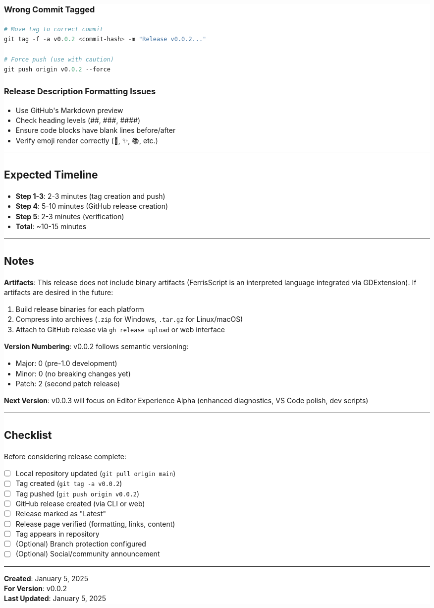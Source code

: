 ### Wrong Commit Tagged

```powershell
# Move tag to correct commit
git tag -f -a v0.0.2 <commit-hash> -m "Release v0.0.2..."

# Force push (use with caution)
git push origin v0.0.2 --force
```

### Release Description Formatting Issues

- Use GitHub's Markdown preview
- Check heading levels (##, ###, ####)
- Ensure code blocks have blank lines before/after
- Verify emoji render correctly (🦀, ✨, 📚, etc.)

---

## Expected Timeline

- **Step 1-3**: 2-3 minutes (tag creation and push)
- **Step 4**: 5-10 minutes (GitHub release creation)
- **Step 5**: 2-3 minutes (verification)
- **Total**: ~10-15 minutes

---

## Notes

**Artifacts**: This release does not include binary artifacts (FerrisScript is an interpreted language integrated via GDExtension). If artifacts are desired in the future:

1. Build release binaries for each platform
2. Compress into archives (`.zip` for Windows, `.tar.gz` for Linux/macOS)
3. Attach to GitHub release via `gh release upload` or web interface

**Version Numbering**: v0.0.2 follows semantic versioning:

- Major: 0 (pre-1.0 development)
- Minor: 0 (no breaking changes yet)
- Patch: 2 (second patch release)

**Next Version**: v0.0.3 will focus on Editor Experience Alpha (enhanced diagnostics, VS Code polish, dev scripts)

---

## Checklist

Before considering release complete:

- [ ] Local repository updated (`git pull origin main`)
- [ ] Tag created (`git tag -a v0.0.2`)
- [ ] Tag pushed (`git push origin v0.0.2`)
- [ ] GitHub release created (via CLI or web)
- [ ] Release marked as "Latest"
- [ ] Release page verified (formatting, links, content)
- [ ] Tag appears in repository
- [ ] (Optional) Branch protection configured
- [ ] (Optional) Social/community announcement

---

**Created**: January 5, 2025  
**For Version**: v0.0.2  
**Last Updated**: January 5, 2025

